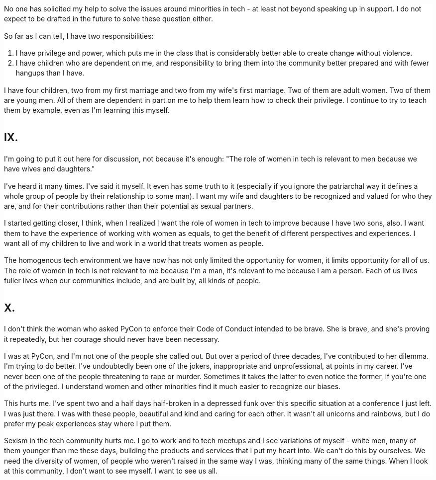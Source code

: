No one has solicited my help to solve the issues around minorities in tech - at least not beyond speaking up in support. I do not expect to be drafted in the future to solve these question either.

So far as I can tell, I have two responsibilities:

1. I have privilege and power, which puts me in the class that is considerably better able to create change without violence.
1. I have children who are dependent on me, and responsibility to bring them into the community better prepared and with fewer hangups than I have.

I have four children, two from my first marriage and two from my wife's first marriage. Two of them are adult women. Two of them are young men. All of them are dependent in part on me to help them learn how to check their privilege. I continue to try to teach them by example, even as I'm learning this myself.

## IX.

I'm going to put it out here for discussion, not because it's enough: "The role of women in tech is relevant to men because we have wives and daughters."

I've heard it many times. I've said it myself. It even has some truth to it (especially if you ignore the patriarchal way it defines a whole group of people by their relationship to some man). I want my wife and daughters to be recognized and valued for who they are, and for their contributions rather than their potential as sexual partners.

I started getting closer, I think, when I realized I want the role of women in tech to improve because I have two sons, also. I want them to have the experience of working with women as equals, to get the benefit of different perspectives and experiences. I want all of my children to live and work in a world that treats women as people.

The homogenous tech environment we have now has not only limited the opportunity for women, it limits opportunity for all of us. The role of women in tech is not relevant to me because I'm a man, it's relevant to me because I am a person. Each of us lives fuller lives when our communities include, and are built by, all kinds of people.

## X.

I don't think the woman who asked PyCon to enforce their Code of Conduct intended to be brave. She is brave, and she's proving it repeatedly, but her courage should never have been necessary.

I was at PyCon, and I'm not one of the people she called out. But over a period of three decades, I've contributed to her dilemma. I'm trying to do better. I've undoubtedly been one of the jokers, inappropriate and unprofessional, at points in my career. I've never been one of the people threatening to rape or murder. Sometimes it takes the latter to even notice the former, if you're one of the privileged. I understand women and other minorities find it much easier to recognize our biases.

This hurts me. I've spent two and a half days half-broken in a depressed funk over this specific situation at a conference I just left. I was just there. I was with these people, beautiful and kind and caring for each other. It wasn't all unicorns and rainbows, but I do prefer my peak experiences stay where I put them.

Sexism in the tech community hurts me. I go to work and to tech meetups and I see variations of myself - white men, many of them younger than me these days, building the products and services that I put my heart into. We can't do this by ourselves. We need the diversity of women, of people who weren't raised in the same way I was, thinking many of the same things. When I look at this community, I don't want to see myself. I want to see us all.
